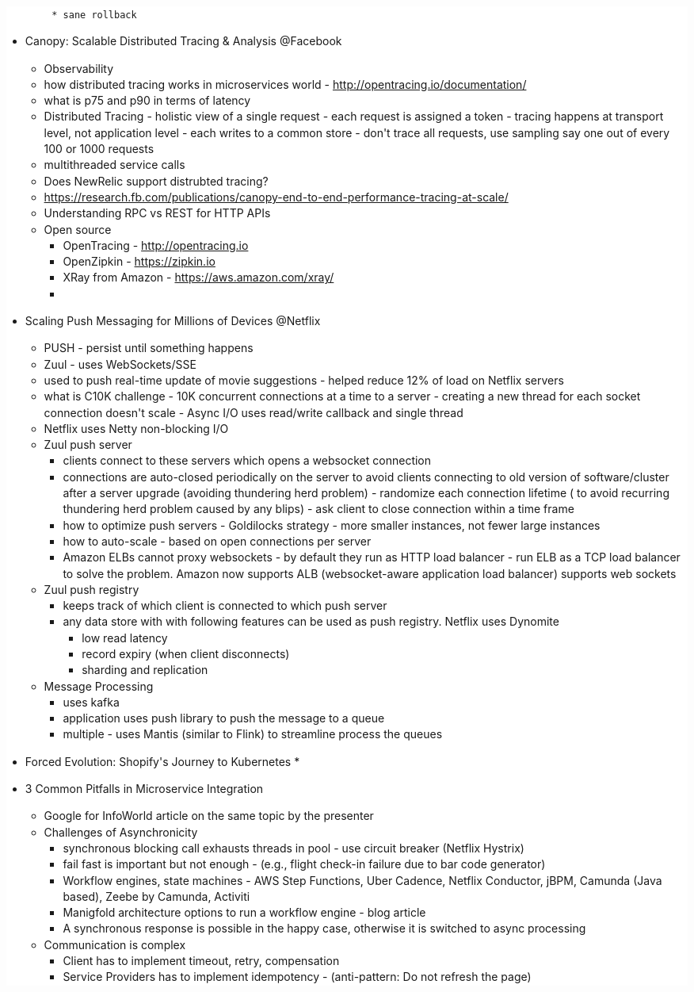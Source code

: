             * sane rollback 
* Canopy: Scalable Distributed Tracing & Analysis @Facebook
    * Observability
    * how distributed tracing works in microservices world - http://opentracing.io/documentation/
    * what is p75 and p90 in terms of latency
    * Distributed Tracing - holistic view of a single request - each request is assigned a token - tracing happens at transport level, not application level - each writes to a common store - don't trace all requests, use sampling say one out of every 100 or 1000 requests
    * multithreaded service calls
    * Does NewRelic support distrubted tracing?
    * https://research.fb.com/publications/canopy-end-to-end-performance-tracing-at-scale/
    * Understanding RPC vs REST for HTTP APIs
    * Open source
        * OpenTracing - http://opentracing.io
        * OpenZipkin - https://zipkin.io
        * XRay from Amazon - https://aws.amazon.com/xray/
        * 

* Scaling Push Messaging for Millions of Devices @Netflix
    * PUSH - persist until something happens
    * Zuul - uses WebSockets/SSE
    * used to push real-time update of movie suggestions - helped reduce 12% of load on Netflix servers
    * what is C10K challenge - 10K concurrent connections at a time to a server - creating a new thread for each socket connection doesn't scale - Async I/O uses read/write callback and single thread
    * Netflix uses Netty non-blocking I/O
    * Zuul push server
        * clients connect to these servers which opens a websocket connection
        * connections are auto-closed periodically on the server to avoid clients connecting to old version of software/cluster after a server upgrade (avoiding thundering herd problem) - randomize each connection lifetime ( to avoid recurring thundering herd problem caused by any blips) - ask client to close connection within a time frame
        * how to optimize push servers - Goldilocks strategy - more smaller instances, not fewer large instances
        * how to auto-scale - based on open connections per server
        * Amazon ELBs cannot proxy websockets - by default they run as HTTP load balancer - run ELB as a TCP load balancer to solve the problem. Amazon now supports ALB (websocket-aware application load balancer) supports web sockets
    * Zuul push registry 
        * keeps track of which client is connected to which push server 
        * any data store with with following features can be used as push registry. Netflix uses Dynomite
            * low read latency
            * record expiry (when client disconnects) 
            * sharding and replication
    * Message Processing
        * uses kafka
        * application uses push library to push the message to a queue
        * multiple - uses Mantis (similar to Flink) to streamline process the queues

* Forced Evolution: Shopify's Journey to Kubernetes
    * 
* 3 Common Pitfalls in Microservice Integration
    * Google for InfoWorld article on the same topic by the presenter
    * Challenges of Asynchronicity
        * synchronous blocking call exhausts threads in pool - use circuit breaker (Netflix Hystrix) 
        * fail fast is important but not enough - (e.g., flight check-in failure due to bar code generator)
        * Workflow engines, state machines - AWS Step Functions, Uber Cadence, Netflix Conductor, jBPM, Camunda (Java based), Zeebe by Camunda, Activiti
        * Manigfold architecture options to run a workflow engine - blog article
        * A synchronous response is possible in the happy case, otherwise it is switched to async processing
    * Communication is complex
        * Client has to implement timeout, retry, compensation
        * Service Providers has to implement idempotency - (anti-pattern: Do not refresh the page)
